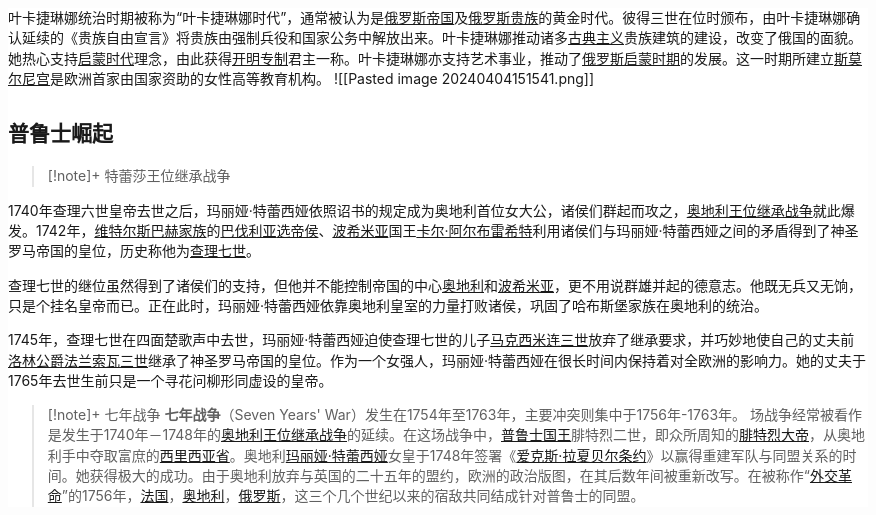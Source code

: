 叶卡捷琳娜统治时期被称为“叶卡捷琳娜时代”，通常被认为是[俄罗斯帝国](https://zh.wikipedia.org/wiki/%E4%BF%84%E7%BD%97%E6%96%AF%E5%B8%9D%E5%9B%BD "俄罗斯帝国")及[俄罗斯贵族](https://zh.wikipedia.org/wiki/%E4%BF%84%E7%BE%85%E6%96%AF%E8%B2%B4%E6%97%8F "俄罗斯贵族")的黄金时代。彼得三世在位时颁布，由叶卡捷琳娜确认延续的《贵族自由宣言》将贵族由强制兵役和国家公务中解放出来。叶卡捷琳娜推动诸多[古典主义](https://zh.wikipedia.org/wiki/%E5%8F%A4%E5%85%B8%E4%B8%BB%E7%BE%A9 "古典主义")贵族建筑的建设，改变了俄国的面貌。她热心支持[启蒙时代](https://zh.wikipedia.org/wiki/%E5%95%9F%E8%92%99%E6%99%82%E4%BB%A3 "启蒙时代")理念，由此获得[开明专制](https://zh.wikipedia.org/wiki/%E9%96%8B%E6%98%8E%E5%B0%88%E5%88%B6 "开明专制")君主一称。叶卡捷琳娜亦支持艺术事业，推动了[俄罗斯启蒙时期](https://zh.wikipedia.org/w/index.php?title=%E4%BF%84%E7%BD%97%E6%96%AF%E5%90%AF%E8%92%99%E6%97%B6%E6%9C%9F&action=edit&redlink=1)的发展。这一时期所建立[斯莫尔尼宫](https://zh.wikipedia.org/wiki/%E6%96%AF%E8%8E%AB%E5%B0%94%E5%B0%BC%E5%AE%AB "斯莫尔尼宫")是欧洲首家由国家资助的女性高等教育机构。
![[Pasted image 20240404151541.png]]

## 普鲁士崛起
>[!note]+ 特蕾莎王位继承战争

1740年查理六世皇帝去世之后，玛丽娅·特蕾西娅依照诏书的规定成为奥地利首位女大公，诸侯们群起而攻之，[奥地利王位继承战争](https://zh.wikipedia.org/wiki/%E5%A5%A5%E5%9C%B0%E5%88%A9%E7%8E%8B%E4%BD%8D%E7%BB%A7%E6%89%BF%E6%88%98%E4%BA%89 "奥地利王位继承战争")就此爆发。1742年，[维特尔斯巴赫家族](https://zh.wikipedia.org/wiki/%E7%B6%AD%E7%89%B9%E7%88%BE%E6%96%AF%E5%B7%B4%E8%B5%AB%E5%AE%B6%E6%97%8F "维特尔斯巴赫家族")的[巴伐利亚](https://zh.wikipedia.org/wiki/%E5%B7%B4%E4%BC%90%E5%88%A9%E4%BA%9A "巴伐利亚")[选帝侯](https://zh.wikipedia.org/wiki/%E9%80%89%E5%B8%9D%E4%BE%AF "选帝侯")、[波希米亚](https://zh.wikipedia.org/wiki/%E6%B3%A2%E5%B8%8C%E7%B1%B3%E4%BA%9A "波希米亚")国王[卡尔·阿尔布雷希特](https://zh.wikipedia.org/wiki/%E5%8D%A1%E5%B0%94%C2%B7%E9%98%BF%E5%B0%94%E5%B8%83%E9%9B%B7%E5%B8%8C%E7%89%B9 "卡尔·阿尔布雷希特")利用诸侯们与玛丽娅·特蕾西娅之间的矛盾得到了神圣罗马帝国的皇位，历史称他为[查理七世](https://zh.wikipedia.org/wiki/%E6%9F%A5%E7%90%86%E4%B8%83%E4%B8%96_(%E7%A5%9E%E5%9C%A3%E7%BD%97%E9%A9%AC%E5%B8%9D%E5%9B%BD) "查理七世 (神圣罗马帝国)")。

查理七世的继位虽然得到了诸侯们的支持，但他并不能控制帝国的中心[奥地利](https://zh.wikipedia.org/wiki/%E5%A5%A5%E5%9C%B0%E5%88%A9 "奥地利")和[波希米亚](https://zh.wikipedia.org/wiki/%E6%B3%A2%E5%B8%8C%E7%B1%B3%E4%BA%9A "波希米亚")，更不用说群雄并起的德意志。他既无兵又无饷，只是个挂名皇帝而已。正在此时，玛丽娅·特蕾西娅依靠奥地利皇室的力量打败诸侯，巩固了哈布斯堡家族在奥地利的统治。

1745年，查理七世在四面楚歌声中去世，玛丽娅·特蕾西娅迫使查理七世的儿子[马克西米连三世](https://zh.wikipedia.org/wiki/%E9%A6%AC%E5%85%8B%E8%A5%BF%E7%B1%B3%E5%88%A9%E5%AE%89%E4%B8%89%E4%B8%96%C2%B7%E7%B4%84%E7%91%9F%E5%A4%AB "马克西米利安三世·约瑟夫")放弃了继承要求，并巧妙地使自己的丈夫前[洛林公爵](https://zh.wikipedia.org/wiki/%E6%B4%9B%E6%9E%97%E7%B5%B1%E6%B2%BB%E8%80%85%E5%88%97%E8%A1%A8 "洛林统治者列表")[法兰索瓦三世](https://zh.wikipedia.org/wiki/%E5%BC%97%E6%9C%97%E8%8C%A8%E4%B8%80%E4%B8%96_(%E7%A5%9E%E5%9C%A3%E7%BD%97%E9%A9%AC%E5%B8%9D%E5%9B%BD) "弗朗茨一世 (神圣罗马帝国)")继承了神圣罗马帝国的皇位。作为一个女强人，玛丽娅·特蕾西娅在很长时间内保持着对全欧洲的影响力。她的丈夫于1765年去世生前只是一个寻花问柳形同虚设的皇帝。

>[!note]+ 七年战争
>**七年战争**（Seven Years' War）发生在1754年至1763年，主要冲突则集中于1756年-1763年。
场战争经常被看作是发生于1740年－1748年的[奥地利王位继承战争](https://zh.wikipedia.org/wiki/%E5%A5%A7%E5%9C%B0%E5%88%A9%E7%8E%8B%E4%BD%8D%E7%B9%BC%E6%89%BF%E6%88%B0%E7%88%AD "奥地利王位继承战争")的延续。在这场战争中，[普鲁士国王](https://zh.wikipedia.org/wiki/%E6%99%AE%E9%B2%81%E5%A3%AB%E5%90%9B%E4%B8%BB%E5%88%97%E8%A1%A8 "普鲁士君主列表")腓特烈二世，即众所周知的[腓特烈大帝](https://zh.wikipedia.org/wiki/%E8%85%93%E7%89%B9%E7%83%88%E4%BA%8C%E4%B8%96_(%E6%99%AE%E9%B2%81%E5%A3%AB) "腓特烈二世 (普鲁士)")，从奥地利手中夺取富庶的[西里西亚省](https://zh.wikipedia.org/wiki/%E8%A5%BF%E9%87%8C%E8%A5%BF%E4%BA%9E%E7%9C%81 "西里西亚省")。奥地利[玛丽娅·特蕾西娅](https://zh.wikipedia.org/wiki/%E7%8E%9B%E4%B8%BD%E4%BA%9A%C2%B7%E7%89%B9%E8%95%BE%E8%A5%BF%E5%A8%85 "玛丽亚·特蕾西娅")女皇于1748年签署《[爱克斯·拉夏贝尔条约](https://zh.wikipedia.org/wiki/%E7%AC%AC%E4%BA%8C%E4%BA%9A%E7%90%9B%E5%92%8C%E7%BA%A6 "第二亚琛和约")》以赢得重建军队与同盟关系的时间。她获得极大的成功。由于奥地利放弃与英国的二十五年的盟约，欧洲的政治版图，在其后数年间被重新改写。在被称作“[外交革命](https://zh.wikipedia.org/wiki/%E5%A4%96%E4%BA%A4%E9%9D%A9%E5%91%BD "外交革命")”的1756年，[法国](https://zh.wikipedia.org/wiki/%E6%B3%95%E5%9C%8B "法国")，[奥地利](https://zh.wikipedia.org/wiki/%E5%93%88%E5%B8%83%E6%96%AF%E5%A0%A1%E5%90%9B%E4%B8%BB%E5%9C%8B "哈布斯堡君主国")，[俄罗斯](https://zh.wikipedia.org/wiki/%E4%BF%84%E7%BD%97%E6%96%AF%E5%B8%9D%E5%9B%BD "俄罗斯帝国")，这三个几个世纪以来的宿敌共同结成针对普鲁士的同盟。